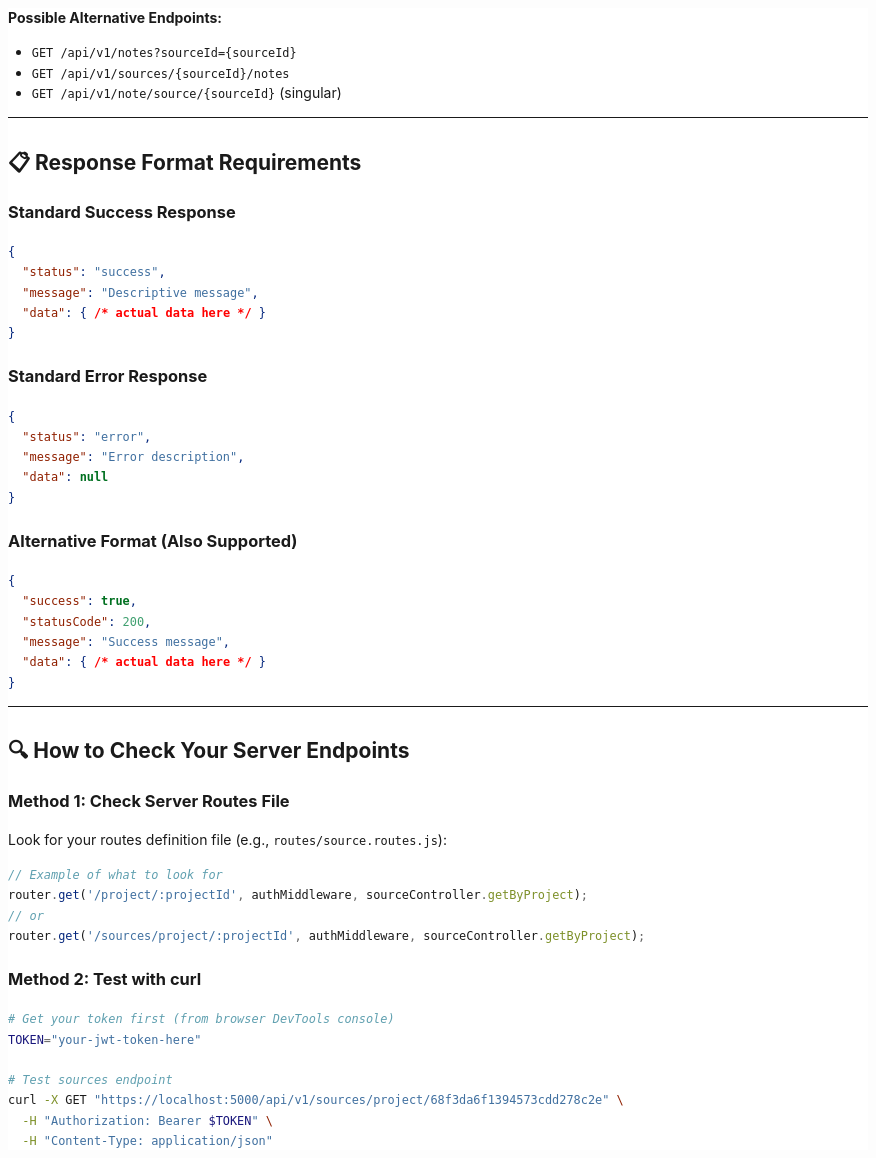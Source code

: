 **Possible Alternative Endpoints:**
- `GET /api/v1/notes?sourceId={sourceId}`
- `GET /api/v1/sources/{sourceId}/notes`
- `GET /api/v1/note/source/{sourceId}` (singular)

---

## 📋 Response Format Requirements

### Standard Success Response
```json
{
  "status": "success",
  "message": "Descriptive message",
  "data": { /* actual data here */ }
}
```

### Standard Error Response
```json
{
  "status": "error",
  "message": "Error description",
  "data": null
}
```

### Alternative Format (Also Supported)
```json
{
  "success": true,
  "statusCode": 200,
  "message": "Success message",
  "data": { /* actual data here */ }
}
```

---

## 🔍 How to Check Your Server Endpoints

### Method 1: Check Server Routes File
Look for your routes definition file (e.g., `routes/source.routes.js`):

```javascript
// Example of what to look for
router.get('/project/:projectId', authMiddleware, sourceController.getByProject);
// or
router.get('/sources/project/:projectId', authMiddleware, sourceController.getByProject);
```

### Method 2: Test with curl
```bash
# Get your token first (from browser DevTools console)
TOKEN="your-jwt-token-here"

# Test sources endpoint
curl -X GET "https://localhost:5000/api/v1/sources/project/68f3da6f1394573cdd278c2e" \
  -H "Authorization: Bearer $TOKEN" \
  -H "Content-Type: application/json"
```
